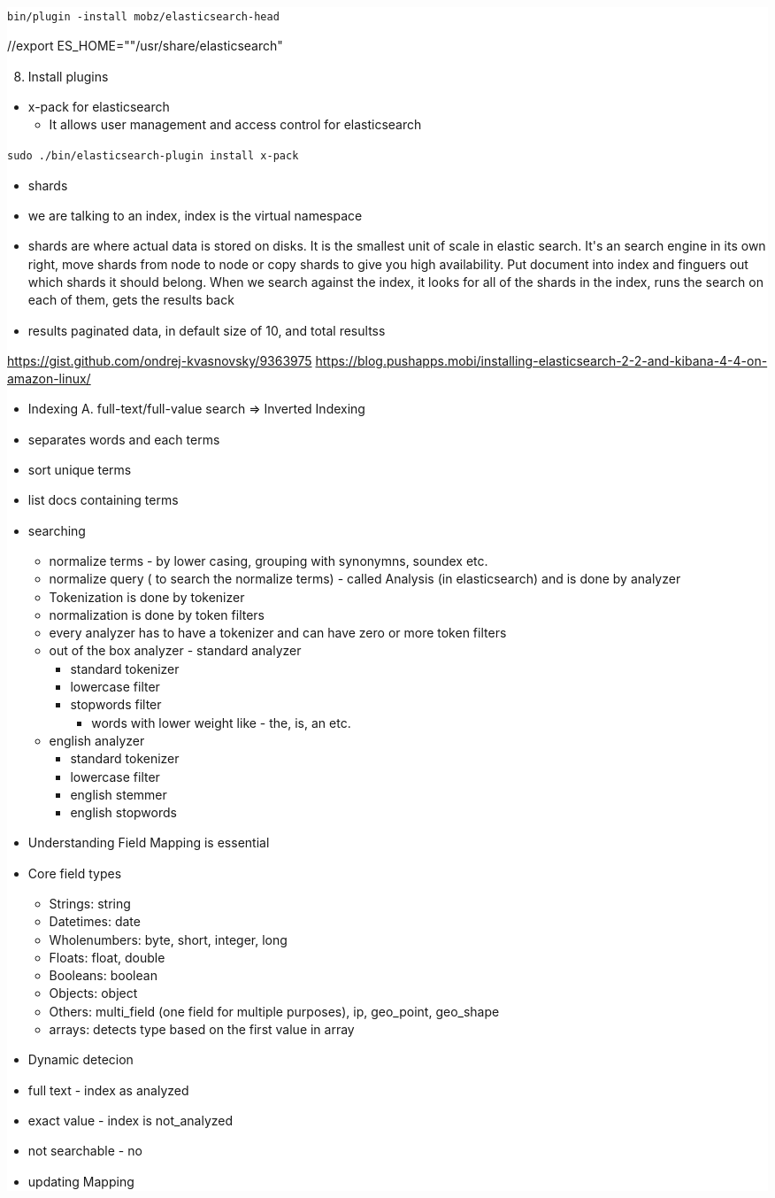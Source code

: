   ```
  bin/plugin -install mobz/elasticsearch-head
  ```

//export ES_HOME=""/usr/share/elasticsearch"

8. Install plugins
* x-pack for elasticsearch
  - It allows user management and access control for elasticsearch

```
sudo ./bin/elasticsearch-plugin install x-pack
```

- shards
- we are talking to an index, index is the virtual namespace
- shards are where actual data is stored on disks. It is the smallest unit of scale in elastic search. It's an search engine in its own right, move shards from node to node or copy shards to give you high availability. Put document into index and finguers out which shards it should belong.
When we search against the index, it looks for all of the shards in the index, runs the search on each of them, gets the results back

- results paginated data, in default size of 10, and total resultss

https://gist.github.com/ondrej-kvasnovsky/9363975
https://blog.pushapps.mobi/installing-elasticsearch-2-2-and-kibana-4-4-on-amazon-linux/



- Indexing
A. full-text/full-value search
=> Inverted Indexing
- separates words and each terms
- sort unique terms
- list docs containing terms

- searching
  - normalize terms - by lower casing, grouping with synonymns, soundex etc.
  - normalize query ( to search the normalize terms) - called Analysis (in elasticsearch) and is done by analyzer
  - Tokenization is done by tokenizer
  - normalization is done by token filters
  - every analyzer has to have a tokenizer and can have zero or more token filters
  - out of the box analyzer - standard analyzer
    - standard tokenizer
    - lowercase filter
    - stopwords filter
      - words with lower weight like - the, is, an etc.
  - english analyzer
    - standard tokenizer
    - lowercase filter
    - english stemmer
    - english stopwords

- Understanding Field Mapping is essential
- Core field types
  - Strings: string
  - Datetimes: date
  - Wholenumbers: byte, short, integer, long
  - Floats: float, double
  - Booleans: boolean
  - Objects: object
  - Others: multi_field (one field for multiple purposes), ip, geo_point, geo_shape
  - arrays: detects type based on the first value in array
- Dynamic detecion
- full text - index as analyzed
- exact value - index is not_analyzed
- not searchable - no
- updating Mapping